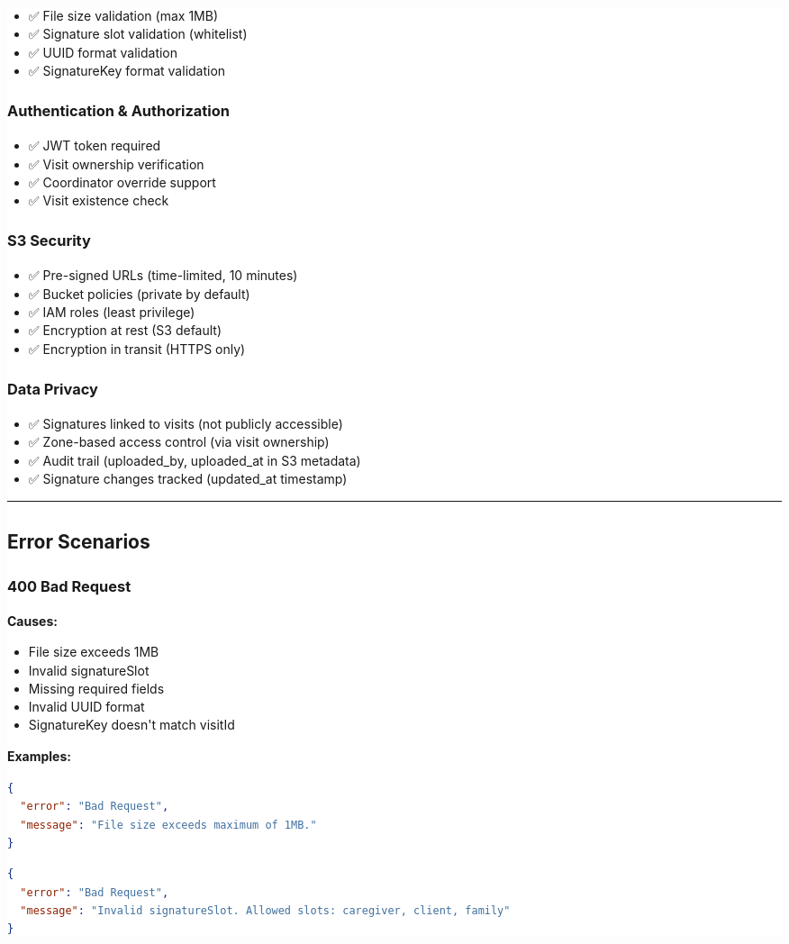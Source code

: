 - ✅ File size validation (max 1MB)
- ✅ Signature slot validation (whitelist)
- ✅ UUID format validation
- ✅ SignatureKey format validation

### Authentication & Authorization

- ✅ JWT token required
- ✅ Visit ownership verification
- ✅ Coordinator override support
- ✅ Visit existence check

### S3 Security

- ✅ Pre-signed URLs (time-limited, 10 minutes)
- ✅ Bucket policies (private by default)
- ✅ IAM roles (least privilege)
- ✅ Encryption at rest (S3 default)
- ✅ Encryption in transit (HTTPS only)

### Data Privacy

- ✅ Signatures linked to visits (not publicly accessible)
- ✅ Zone-based access control (via visit ownership)
- ✅ Audit trail (uploaded_by, uploaded_at in S3 metadata)
- ✅ Signature changes tracked (updated_at timestamp)

---

## Error Scenarios

### 400 Bad Request

**Causes:**

- File size exceeds 1MB
- Invalid signatureSlot
- Missing required fields
- Invalid UUID format
- SignatureKey doesn't match visitId

**Examples:**

```json
{
  "error": "Bad Request",
  "message": "File size exceeds maximum of 1MB."
}
```

```json
{
  "error": "Bad Request",
  "message": "Invalid signatureSlot. Allowed slots: caregiver, client, family"
}
```
